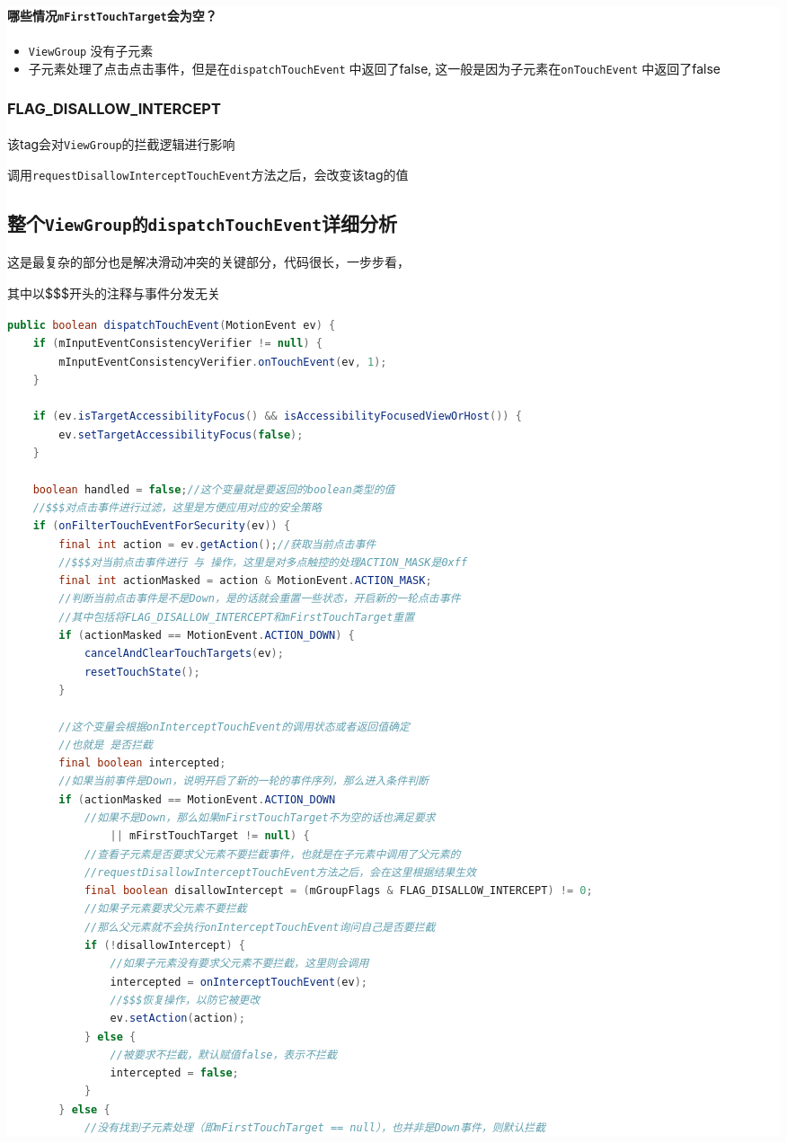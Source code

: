 ```java
```

#### 哪些情况`mFirstTouchTarget`会为空？

* `ViewGroup` 没有子元素
* 子元素处理了点击点击事件，但是在`dispatchTouchEvent` 中返回了false, 这一般是因为子元素在`onTouchEvent` 中返回了false

### FLAG_DISALLOW_INTERCEPT

该tag会对`ViewGroup`的拦截逻辑进行影响

调用`requestDisallowInterceptTouchEvent`方法之后，会改变该tag的值

## 整个`ViewGroup的dispatchTouchEvent`详细分析

这是最复杂的部分也是解决滑动冲突的关键部分，代码很长，一步步看，

其中以$$$开头的注释与事件分发无关

```java
public boolean dispatchTouchEvent(MotionEvent ev) {
    if (mInputEventConsistencyVerifier != null) {
        mInputEventConsistencyVerifier.onTouchEvent(ev, 1);
    }

    if (ev.isTargetAccessibilityFocus() && isAccessibilityFocusedViewOrHost()) {
        ev.setTargetAccessibilityFocus(false);
    }

    boolean handled = false;//这个变量就是要返回的boolean类型的值
    //$$$对点击事件进行过滤，这里是方便应用对应的安全策略
    if (onFilterTouchEventForSecurity(ev)) {
        final int action = ev.getAction();//获取当前点击事件
        //$$$对当前点击事件进行 与 操作，这里是对多点触控的处理ACTION_MASK是0xff
        final int actionMasked = action & MotionEvent.ACTION_MASK;
        //判断当前点击事件是不是Down，是的话就会重置一些状态，开启新的一轮点击事件
        //其中包括将FLAG_DISALLOW_INTERCEPT和mFirstTouchTarget重置
        if (actionMasked == MotionEvent.ACTION_DOWN) {
            cancelAndClearTouchTargets(ev);
            resetTouchState();
        }

        //这个变量会根据onInterceptTouchEvent的调用状态或者返回值确定
        //也就是 是否拦截
        final boolean intercepted;
        //如果当前事件是Down，说明开启了新的一轮的事件序列，那么进入条件判断
        if (actionMasked == MotionEvent.ACTION_DOWN
            //如果不是Down，那么如果mFirstTouchTarget不为空的话也满足要求
                || mFirstTouchTarget != null) {
            //查看子元素是否要求父元素不要拦截事件，也就是在子元素中调用了父元素的
            //requestDisallowInterceptTouchEvent方法之后，会在这里根据结果生效
            final boolean disallowIntercept = (mGroupFlags & FLAG_DISALLOW_INTERCEPT) != 0;
            //如果子元素要求父元素不要拦截
            //那么父元素就不会执行onInterceptTouchEvent询问自己是否要拦截
            if (!disallowIntercept) {
                //如果子元素没有要求父元素不要拦截，这里则会调用
                intercepted = onInterceptTouchEvent(ev);
                //$$$恢复操作，以防它被更改
                ev.setAction(action); 
            } else {
                //被要求不拦截，默认赋值false，表示不拦截
                intercepted = false;
            }
        } else {
            //没有找到子元素处理（即mFirstTouchTarget == null），也并非是Down事件，则默认拦截
```